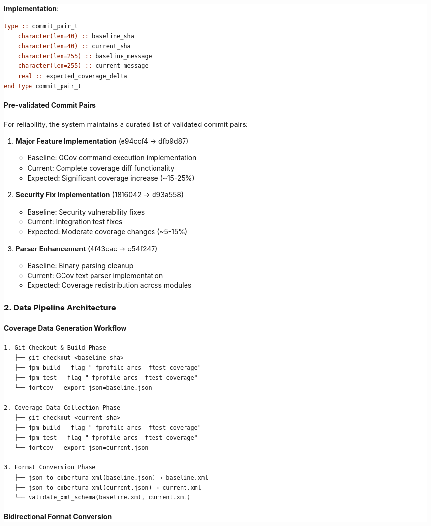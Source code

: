 **Implementation**:
```fortran
type :: commit_pair_t
    character(len=40) :: baseline_sha
    character(len=40) :: current_sha  
    character(len=255) :: baseline_message
    character(len=255) :: current_message
    real :: expected_coverage_delta
end type commit_pair_t
```

#### Pre-validated Commit Pairs

For reliability, the system maintains a curated list of validated commit pairs:

1. **Major Feature Implementation** (e94ccf4 → dfb9d87)
   - Baseline: GCov command execution implementation
   - Current: Complete coverage diff functionality
   - Expected: Significant coverage increase (~15-25%)

2. **Security Fix Implementation** (1816042 → d93a558) 
   - Baseline: Security vulnerability fixes
   - Current: Integration test fixes
   - Expected: Moderate coverage changes (~5-15%)

3. **Parser Enhancement** (4f43cac → c54f247)
   - Baseline: Binary parsing cleanup
   - Current: GCov text parser implementation  
   - Expected: Coverage redistribution across modules

### 2. Data Pipeline Architecture

#### Coverage Data Generation Workflow

```
1. Git Checkout & Build Phase
   ├── git checkout <baseline_sha>
   ├── fpm build --flag "-fprofile-arcs -ftest-coverage"
   ├── fpm test --flag "-fprofile-arcs -ftest-coverage" 
   └── fortcov --export-json=baseline.json

2. Coverage Data Collection Phase
   ├── git checkout <current_sha>
   ├── fpm build --flag "-fprofile-arcs -ftest-coverage"
   ├── fpm test --flag "-fprofile-arcs -ftest-coverage"
   └── fortcov --export-json=current.json

3. Format Conversion Phase
   ├── json_to_cobertura_xml(baseline.json) → baseline.xml
   ├── json_to_cobertura_xml(current.json) → current.xml
   └── validate_xml_schema(baseline.xml, current.xml)
```

#### Bidirectional Format Conversion

